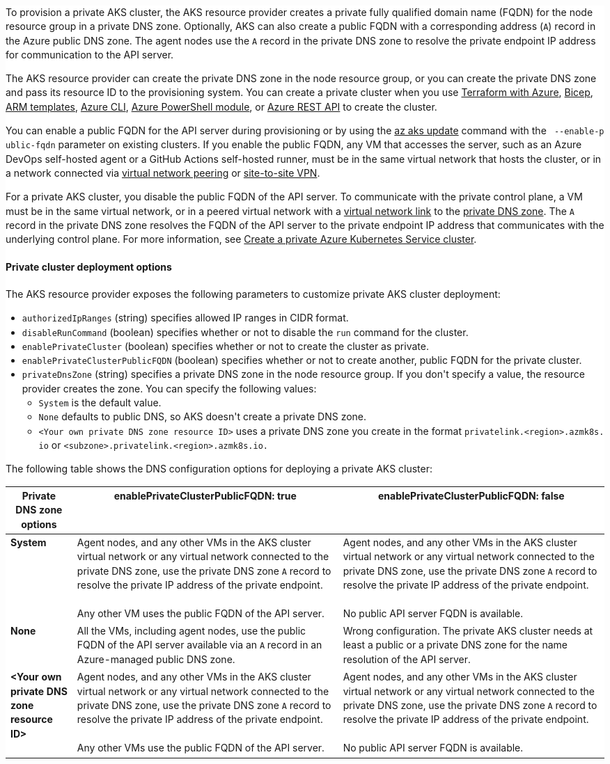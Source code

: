 To provision a private AKS cluster, the AKS resource provider creates a private fully qualified domain name (FQDN) for the node resource group in a private DNS zone. Optionally, AKS can also create a public FQDN with a corresponding address (`A`) record in the Azure public DNS zone. The agent nodes use the `A` record in the private DNS zone to resolve the private endpoint IP address for communication to the API server.

The AKS resource provider can create the private DNS zone in the node resource group, or you can create the private DNS zone and pass its resource ID to the provisioning system. You can create a private cluster when you use [Terraform with Azure](/azure/developer/terraform/overview), [Bicep](/azure/azure-resource-manager/bicep/overview?tabs=bicep), [ARM templates](/azure/azure-resource-manager/templates/overview), [Azure CLI](/cli/azure), [Azure PowerShell module](/powershell/azure), or [Azure REST API](/rest/api/azure/) to create the cluster.

You can enable a public FQDN for the API server during provisioning or by using the [az aks update](/cli/azure/aks#az-aks-update) command with the ` --enable-public-fqdn` parameter on existing clusters. If you enable the public FQDN, any VM that accesses the server, such as an Azure DevOps self-hosted agent or a GitHub Actions self-hosted runner, must be in the same virtual network that hosts the cluster, or in a network connected via [virtual network peering](/azure/virtual-network/virtual-network-peering-overview) or [site-to-site VPN](/azure/vpn-gateway/vpn-gateway-about-vpngateways).

For a private AKS cluster, you disable the public FQDN of the API server. To communicate with the private control plane, a VM must be in the same virtual network, or in a peered virtual network with a [virtual network link](/azure/dns/private-dns-virtual-network-links) to the [private DNS zone](/azure/dns/private-dns-overview). The `A` record in the private DNS zone resolves the FQDN of the API server to the private endpoint IP address that communicates with the underlying control plane. For more information, see [Create a private Azure Kubernetes Service cluster](/azure/aks/private-clusters).

#### Private cluster deployment options

The AKS resource provider exposes the following parameters to customize private AKS cluster deployment:

- `authorizedIpRanges` (string) specifies allowed IP ranges in CIDR format.
- `disableRunCommand` (boolean) specifies whether or not to disable the `run` command for the cluster.
- `enablePrivateCluster` (boolean) specifies whether or not to create the cluster as private.
- `enablePrivateClusterPublicFQDN` (boolean) specifies whether or not to create another, public FQDN for the private cluster.
- `privateDnsZone` (string) specifies a private DNS zone in the node resource group. If you don't specify a value, the resource provider creates the zone. You can specify the following values:
  - `System` is the default value.
  - `None` defaults to public DNS, so AKS doesn't create a private DNS zone.
  - `<Your own private DNS zone resource ID>` uses a private DNS zone you create in the format `privatelink.<region>.azmk8s.io` or `<subzone>.privatelink.<region>.azmk8s.io.`

The following table shows the DNS configuration options for deploying a private AKS cluster:

|**Private DNS zone options**|enablePrivateClusterPublicFQDN: true|enablePrivateClusterPublicFQDN: false|
|---|---|---|
|**System**|Agent nodes, and any other VMs in the AKS cluster virtual network or any virtual network connected to the private DNS zone, use the private DNS zone `A` record to resolve the private IP address of the private endpoint.<br><br>Any other VM uses the public FQDN of the API server.|Agent nodes, and any other VMs in the AKS cluster virtual network or any virtual network connected to the private DNS zone, use the private DNS zone `A` record to resolve the private IP address of the private endpoint.<br><br>No public API server FQDN is available.|
|**None**|All the VMs, including agent nodes, use the public FQDN of the API server available via an `A` record in an Azure-managed public DNS zone.|Wrong configuration. The private AKS cluster needs at least a public or a private DNS zone for the name resolution of the API server.|
|**\<Your own private DNS zone resource ID>**|Agent nodes, and any other VMs in the AKS cluster virtual network or any virtual network connected to the private DNS zone, use the private DNS zone `A` record to resolve the private IP address of the private endpoint.<br><br>Any other VMs use the public FQDN of the API server.|Agent nodes, and any other VMs in the AKS cluster virtual network or any virtual network connected to the private DNS zone, use the private DNS zone `A` record to resolve the private IP address of the private endpoint.<br><br>No public API server FQDN is available.|
